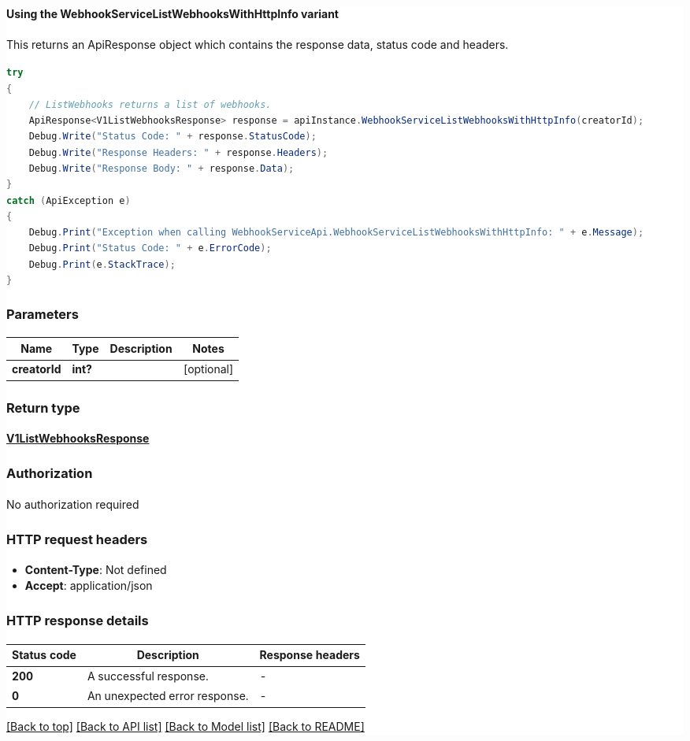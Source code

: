 #### Using the WebhookServiceListWebhooksWithHttpInfo variant
This returns an ApiResponse object which contains the response data, status code and headers.

```csharp
try
{
    // ListWebhooks returns a list of webhooks.
    ApiResponse<V1ListWebhooksResponse> response = apiInstance.WebhookServiceListWebhooksWithHttpInfo(creatorId);
    Debug.Write("Status Code: " + response.StatusCode);
    Debug.Write("Response Headers: " + response.Headers);
    Debug.Write("Response Body: " + response.Data);
}
catch (ApiException e)
{
    Debug.Print("Exception when calling WebhookServiceApi.WebhookServiceListWebhooksWithHttpInfo: " + e.Message);
    Debug.Print("Status Code: " + e.ErrorCode);
    Debug.Print(e.StackTrace);
}
```

### Parameters

| Name | Type | Description | Notes |
|------|------|-------------|-------|
| **creatorId** | **int?** |  | [optional]  |

### Return type

[**V1ListWebhooksResponse**](V1ListWebhooksResponse.md)

### Authorization

No authorization required

### HTTP request headers

 - **Content-Type**: Not defined
 - **Accept**: application/json


### HTTP response details
| Status code | Description | Response headers |
|-------------|-------------|------------------|
| **200** | A successful response. |  -  |
| **0** | An unexpected error response. |  -  |

[[Back to top]](#) [[Back to API list]](../README.md#documentation-for-api-endpoints) [[Back to Model list]](../README.md#documentation-for-models) [[Back to README]](../README.md)
